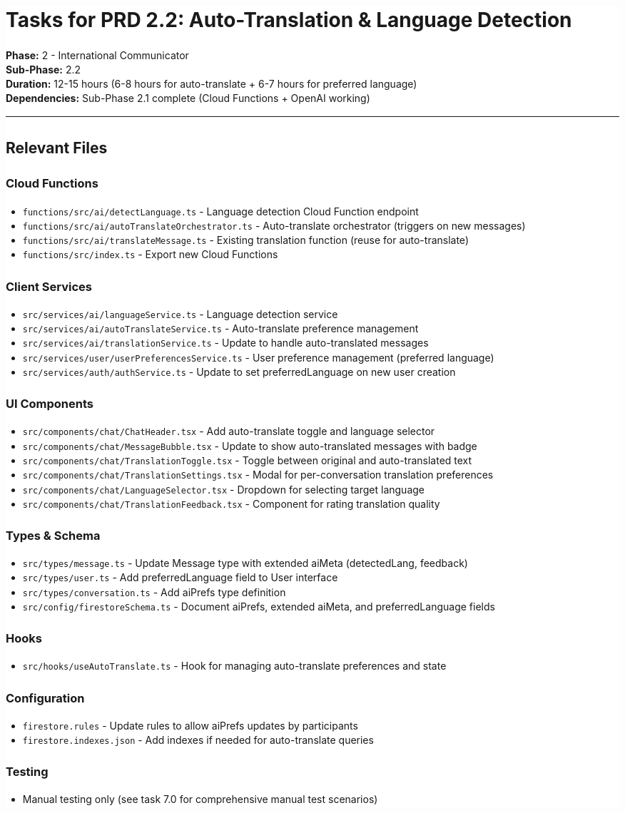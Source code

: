 # Tasks for PRD 2.2: Auto-Translation & Language Detection

**Phase:** 2 - International Communicator  
**Sub-Phase:** 2.2  
**Duration:** 12-15 hours (6-8 hours for auto-translate + 6-7 hours for preferred language)  
**Dependencies:** Sub-Phase 2.1 complete (Cloud Functions + OpenAI working)

---

## Relevant Files

### Cloud Functions
- `functions/src/ai/detectLanguage.ts` - Language detection Cloud Function endpoint
- `functions/src/ai/autoTranslateOrchestrator.ts` - Auto-translate orchestrator (triggers on new messages)
- `functions/src/ai/translateMessage.ts` - Existing translation function (reuse for auto-translate)
- `functions/src/index.ts` - Export new Cloud Functions

### Client Services
- `src/services/ai/languageService.ts` - Language detection service
- `src/services/ai/autoTranslateService.ts` - Auto-translate preference management
- `src/services/ai/translationService.ts` - Update to handle auto-translated messages
- `src/services/user/userPreferencesService.ts` - User preference management (preferred language)
- `src/services/auth/authService.ts` - Update to set preferredLanguage on new user creation

### UI Components
- `src/components/chat/ChatHeader.tsx` - Add auto-translate toggle and language selector
- `src/components/chat/MessageBubble.tsx` - Update to show auto-translated messages with badge
- `src/components/chat/TranslationToggle.tsx` - Toggle between original and auto-translated text
- `src/components/chat/TranslationSettings.tsx` - Modal for per-conversation translation preferences
- `src/components/chat/LanguageSelector.tsx` - Dropdown for selecting target language
- `src/components/chat/TranslationFeedback.tsx` - Component for rating translation quality

### Types & Schema
- `src/types/message.ts` - Update Message type with extended aiMeta (detectedLang, feedback)
- `src/types/user.ts` - Add preferredLanguage field to User interface
- `src/types/conversation.ts` - Add aiPrefs type definition
- `src/config/firestoreSchema.ts` - Document aiPrefs, extended aiMeta, and preferredLanguage fields

### Hooks
- `src/hooks/useAutoTranslate.ts` - Hook for managing auto-translate preferences and state

### Configuration
- `firestore.rules` - Update rules to allow aiPrefs updates by participants
- `firestore.indexes.json` - Add indexes if needed for auto-translate queries

### Testing
- Manual testing only (see task 7.0 for comprehensive manual test scenarios)
